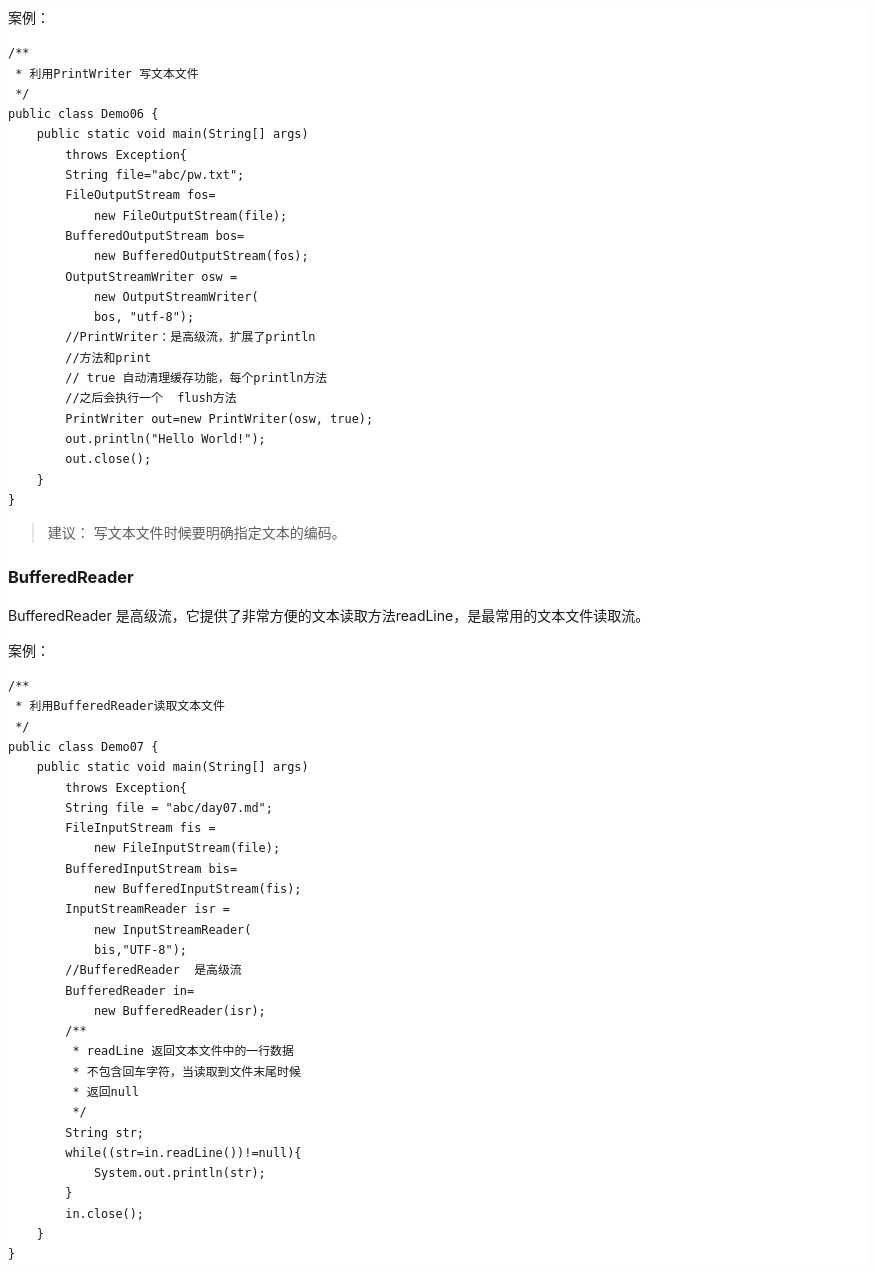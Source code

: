 案例：

	/**
	 * 利用PrintWriter 写文本文件 
	 */
	public class Demo06 {
		public static void main(String[] args) 
			throws Exception{
			String file="abc/pw.txt";
			FileOutputStream fos=
				new FileOutputStream(file);
			BufferedOutputStream bos=
				new BufferedOutputStream(fos);
			OutputStreamWriter osw =
				new OutputStreamWriter(
				bos, "utf-8");
			//PrintWriter：是高级流，扩展了println
			//方法和print
			// true 自动清理缓存功能，每个println方法
			//之后会执行一个  flush方法
			PrintWriter out=new PrintWriter(osw, true);
			out.println("Hello World!");
			out.close();
		}
	}

> 建议： 写文本文件时候要明确指定文本的编码。


### BufferedReader 

BufferedReader 是高级流，它提供了非常方便的文本读取方法readLine，是最常用的文本文件读取流。

案例：
	
	/**
	 * 利用BufferedReader读取文本文件 
	 */
	public class Demo07 {
		public static void main(String[] args) 
			throws Exception{
			String file = "abc/day07.md";
			FileInputStream fis = 
				new FileInputStream(file);
			BufferedInputStream bis=
				new BufferedInputStream(fis);
			InputStreamReader isr = 
				new InputStreamReader(
				bis,"UTF-8");
			//BufferedReader  是高级流
			BufferedReader in=
				new BufferedReader(isr);
			/**
			 * readLine 返回文本文件中的一行数据
			 * 不包含回车字符，当读取到文件末尾时候
			 * 返回null
			 */
			String str;
			while((str=in.readLine())!=null){
				System.out.println(str);
			}
			in.close();
		}
	}	
